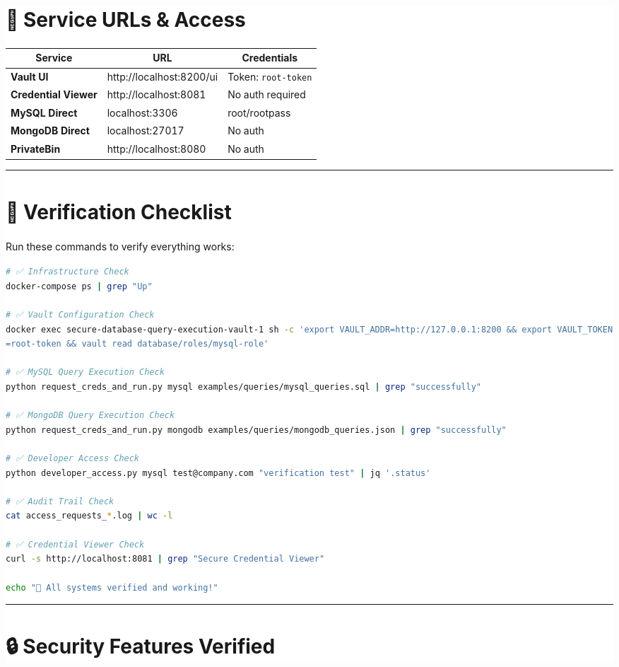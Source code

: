 
# 🔧 Service URLs & Access

| Service | URL | Credentials |
|---------|-----|-------------|
| **Vault UI** | http://localhost:8200/ui | Token: `root-token` |
| **Credential Viewer** | http://localhost:8081 | No auth required |
| **MySQL Direct** | localhost:3306 | root/rootpass |
| **MongoDB Direct** | localhost:27017 | No auth |
| **PrivateBin** | http://localhost:8080 | No auth |

---

# 🧪 Verification Checklist

Run these commands to verify everything works:

```bash
# ✅ Infrastructure Check
docker-compose ps | grep "Up"

# ✅ Vault Configuration Check
docker exec secure-database-query-execution-vault-1 sh -c 'export VAULT_ADDR=http://127.0.0.1:8200 && export VAULT_TOKEN=root-token && vault read database/roles/mysql-role'

# ✅ MySQL Query Execution Check
python request_creds_and_run.py mysql examples/queries/mysql_queries.sql | grep "successfully"

# ✅ MongoDB Query Execution Check
python request_creds_and_run.py mongodb examples/queries/mongodb_queries.json | grep "successfully"

# ✅ Developer Access Check
python developer_access.py mysql test@company.com "verification test" | jq '.status'

# ✅ Audit Trail Check
cat access_requests_*.log | wc -l

# ✅ Credential Viewer Check
curl -s http://localhost:8081 | grep "Secure Credential Viewer"

echo "🎉 All systems verified and working!"
```

---

# 🔒 Security Features Verified
